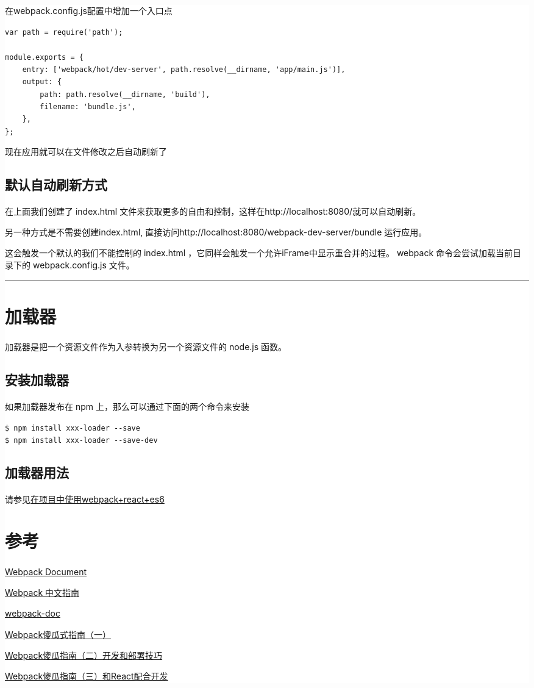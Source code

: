 在webpack.config.js配置中增加一个入口点

    var path = require('path');

    module.exports = {
        entry: ['webpack/hot/dev-server', path.resolve(__dirname, 'app/main.js')],
        output: {
            path: path.resolve(__dirname, 'build'),
            filename: 'bundle.js',
        },
    };
    
现在应用就可以在文件修改之后自动刷新了

## 默认自动刷新方式

在上面我们创建了 index.html 文件来获取更多的自由和控制，这样在http://localhost:8080/就可以自动刷新。

另一种方式是不需要创建index.html, 直接访问http://localhost:8080/webpack-dev-server/bundle 运行应用。

这会触发一个默认的我们不能控制的 index.html ，它同样会触发一个允许iFrame中显示重合并的过程。
webpack 命令会尝试加载当前目录下的 webpack.config.js 文件。


---


# 加载器
加载器是把一个资源文件作为入参转换为另一个资源文件的 node.js 函数。

## 安装加载器
如果加载器发布在 npm 上，那么可以通过下面的两个命令来安装

    $ npm install xxx-loader --save
    $ npm install xxx-loader --save-dev

## 加载器用法

请参见[在项目中使用webpack+react+es6](https://github.com/lizhiyao/learn_webpack_react)    


# 参考
[Webpack Document](http://webpack.github.io/docs/)

[Webpack 中文指南](http://zhaoda.net/webpack-handbook/index.html)

[webpack-doc](https://github.com/liunian/webpack-doc/blob/master/SUMMARY.md)

[Webpack傻瓜式指南（一）](http://zhuanlan.zhihu.com/p/20367175)

[Webpack傻瓜指南（二）开发和部署技巧](http://zhuanlan.zhihu.com/p/20397902)

[Webpack傻瓜指南（三）和React配合开发](http://zhuanlan.zhihu.com/p/20522487)
